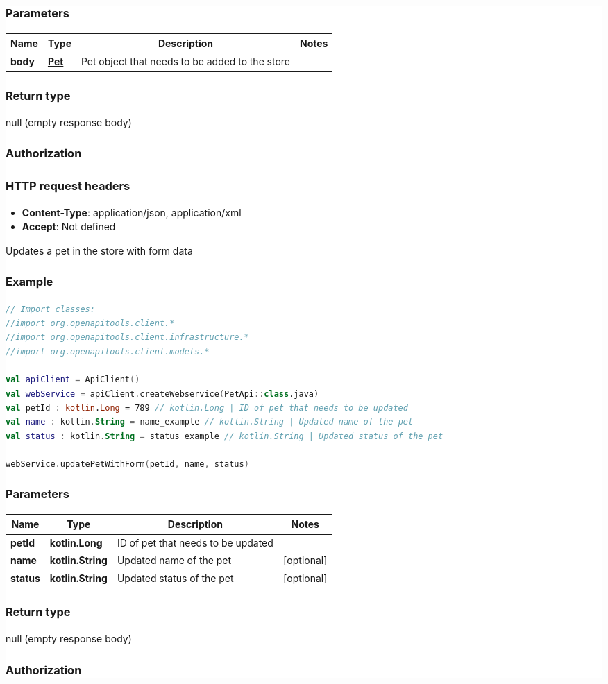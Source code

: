 ### Parameters

Name | Type | Description  | Notes
------------- | ------------- | ------------- | -------------
 **body** | [**Pet**](Pet.md)| Pet object that needs to be added to the store |

### Return type

null (empty response body)

### Authorization



### HTTP request headers

 - **Content-Type**: application/json, application/xml
 - **Accept**: Not defined


Updates a pet in the store with form data

### Example
```kotlin
// Import classes:
//import org.openapitools.client.*
//import org.openapitools.client.infrastructure.*
//import org.openapitools.client.models.*

val apiClient = ApiClient()
val webService = apiClient.createWebservice(PetApi::class.java)
val petId : kotlin.Long = 789 // kotlin.Long | ID of pet that needs to be updated
val name : kotlin.String = name_example // kotlin.String | Updated name of the pet
val status : kotlin.String = status_example // kotlin.String | Updated status of the pet

webService.updatePetWithForm(petId, name, status)
```

### Parameters

Name | Type | Description  | Notes
------------- | ------------- | ------------- | -------------
 **petId** | **kotlin.Long**| ID of pet that needs to be updated |
 **name** | **kotlin.String**| Updated name of the pet | [optional]
 **status** | **kotlin.String**| Updated status of the pet | [optional]

### Return type

null (empty response body)

### Authorization


